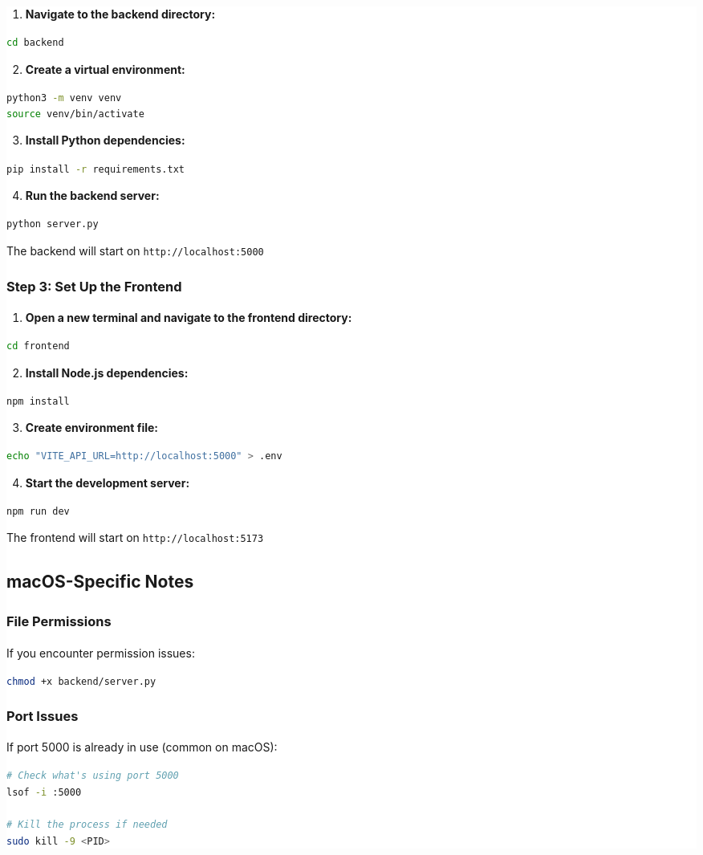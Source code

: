 1. **Navigate to the backend directory:**
```bash
cd backend
```

2. **Create a virtual environment:**
```bash
python3 -m venv venv
source venv/bin/activate
```

3. **Install Python dependencies:**
```bash
pip install -r requirements.txt
```

4. **Run the backend server:**
```bash
python server.py
```

The backend will start on `http://localhost:5000`

### Step 3: Set Up the Frontend

1. **Open a new terminal and navigate to the frontend directory:**
```bash
cd frontend
```

2. **Install Node.js dependencies:**
```bash
npm install
```

3. **Create environment file:**
```bash
echo "VITE_API_URL=http://localhost:5000" > .env
```

4. **Start the development server:**
```bash
npm run dev
```

The frontend will start on `http://localhost:5173`

## macOS-Specific Notes

### File Permissions
If you encounter permission issues:
```bash
chmod +x backend/server.py
```

### Port Issues
If port 5000 is already in use (common on macOS):
```bash
# Check what's using port 5000
lsof -i :5000

# Kill the process if needed
sudo kill -9 <PID>
```
